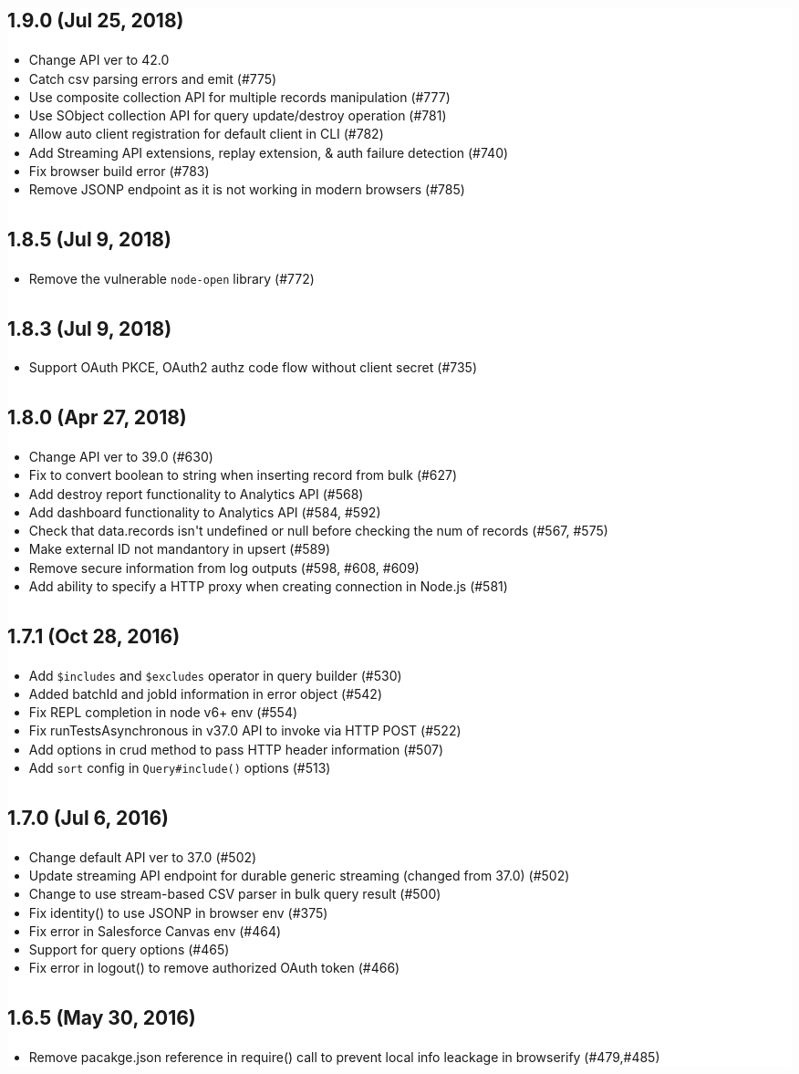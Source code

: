## 1.9.0 (Jul 25, 2018)
* Change API ver to 42.0
* Catch csv parsing errors and emit (#775)
* Use composite collection API for multiple records manipulation (#777)
* Use SObject collection API for query update/destroy operation (#781)
* Allow auto client registration for default client in CLI (#782)
* Add Streaming API extensions, replay extension, & auth failure detection (#740)
* Fix browser build error (#783)
* Remove JSONP endpoint as it is not working in modern browsers (#785)


## 1.8.5 (Jul 9, 2018)
* Remove the vulnerable `node-open` library (#772)


## 1.8.3 (Jul 9, 2018)
* Support OAuth PKCE, OAuth2 authz code flow without client secret (#735)


## 1.8.0 (Apr 27, 2018)
* Change API ver to 39.0 (#630)
* Fix to convert boolean to string when inserting record from bulk (#627)
* Add destroy report functionality to Analytics API (#568)
* Add dashboard functionality to Analytics API (#584, #592)
* Check that data.records isn't undefined or null before checking the num of records (#567, #575)
* Make external ID not mandantory in upsert (#589)
* Remove secure information from log outputs (#598, #608, #609)
* Add ability to specify a HTTP proxy when creating connection in Node.js (#581)


## 1.7.1 (Oct 28, 2016)
* Add `$includes` and `$excludes` operator in query builder (#530)
* Added batchId and jobId information in error object (#542)
* Fix REPL completion in node v6+ env (#554)
* Fix runTestsAsynchronous in v37.0 API to invoke via HTTP POST (#522)
* Add options in crud method to pass HTTP header information (#507)
* Add `sort` config in `Query#include()` options (#513)


## 1.7.0 (Jul 6, 2016)
* Change default API ver to 37.0 (#502)
* Update streaming API endpoint for durable generic streaming (changed from 37.0) (#502)
* Change to use stream-based CSV parser in bulk query result (#500)
* Fix identity() to use JSONP in browser env (#375)
* Fix error in Salesforce Canvas env (#464)
* Support for query options (#465)
* Fix error in logout() to remove authorized OAuth token (#466)


## 1.6.5 (May 30, 2016)
* Remove pacakge.json reference in require() call to prevent local info leackage in browserify (#479,#485)
